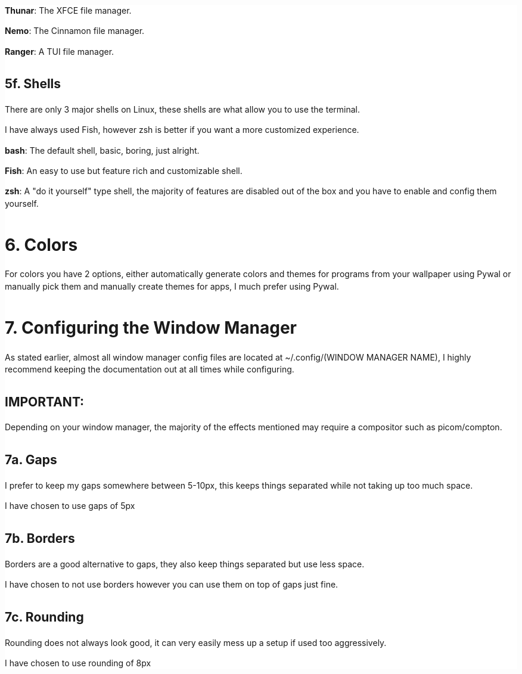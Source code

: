 **Thunar**: The XFCE file manager.

**Nemo**: The Cinnamon file manager.

**Ranger**: A TUI file manager.

## 5f. Shells

There are only 3 major shells on Linux, these shells are what allow you to use the terminal.

I have always used Fish, however zsh is better if you want a more customized experience.

**bash**: The default shell, basic, boring, just alright.

**Fish**: An easy to use but feature rich and customizable shell.

**zsh**: A "do it yourself" type shell, the majority of features are disabled out of the box and you have to enable and config them yourself.

# 6. Colors

For colors you have 2 options, either automatically generate colors and themes for programs from your wallpaper using Pywal or manually pick them and manually create themes for apps, I much prefer using Pywal.

# 7. Configuring the Window Manager

As stated earlier, almost all window manager config files are located at ~/.config/(WINDOW MANAGER NAME), I highly recommend keeping the documentation out at all times while configuring.

## IMPORTANT:

Depending on your window manager, the majority of the effects mentioned may require a compositor such as picom/compton.

## 7a. Gaps

I prefer to keep my gaps somewhere between 5-10px, this keeps things separated while not taking up too much space.

I have chosen to use gaps of 5px

## 7b. Borders

Borders are a good alternative to gaps, they also keep things separated but use less space.

I have chosen to not use borders however you can use them on top of gaps just fine.

## 7c. Rounding

Rounding does not always look good, it can very easily mess up a setup if used too aggressively.

I have chosen to use rounding of 8px
